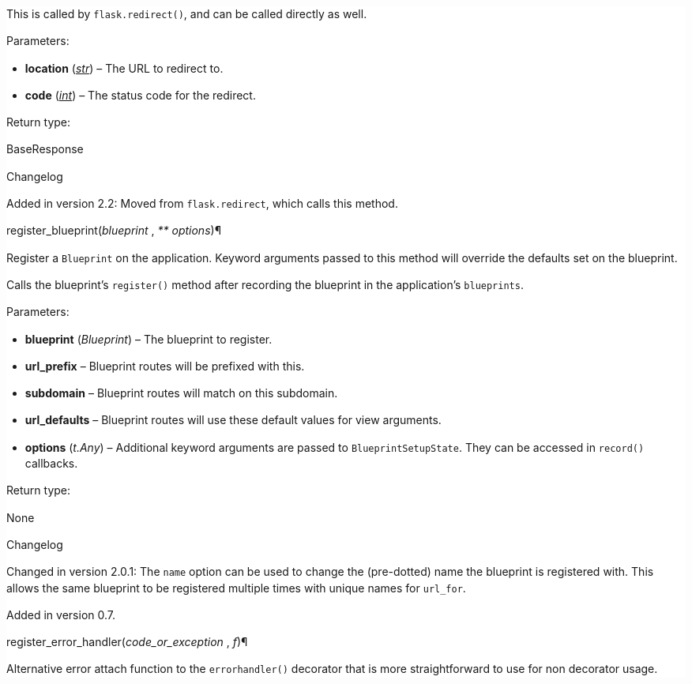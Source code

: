This is called by `flask.redirect()`, and can be called directly as well.

Parameters:
    

  * **location** ([_str_](https://docs.python.org/3/library/stdtypes.html#str "\(in Python v3.13\)")) – The URL to redirect to.

  * **code** ([_int_](https://docs.python.org/3/library/functions.html#int "\(in Python v3.13\)")) – The status code for the redirect.



Return type:
    

BaseResponse

Changelog

Added in version 2.2: Moved from `flask.redirect`, which calls this method.

register_blueprint(_blueprint_ , _** options_)¶
    

Register a `Blueprint` on the application. Keyword arguments passed to this method will override the defaults set on the blueprint.

Calls the blueprint’s `register()` method after recording the blueprint in the application’s `blueprints`.

Parameters:
    

  * **blueprint** (_Blueprint_) – The blueprint to register.

  * **url_prefix** – Blueprint routes will be prefixed with this.

  * **subdomain** – Blueprint routes will match on this subdomain.

  * **url_defaults** – Blueprint routes will use these default values for view arguments.

  * **options** (_t.Any_) – Additional keyword arguments are passed to `BlueprintSetupState`. They can be accessed in `record()` callbacks.



Return type:
    

None

Changelog

Changed in version 2.0.1: The `name` option can be used to change the (pre-dotted) name the blueprint is registered with. This allows the same blueprint to be registered multiple times with unique names for `url_for`.

Added in version 0.7.

register_error_handler(_code_or_exception_ , _f_)¶
    

Alternative error attach function to the `errorhandler()` decorator that is more straightforward to use for non decorator usage.
